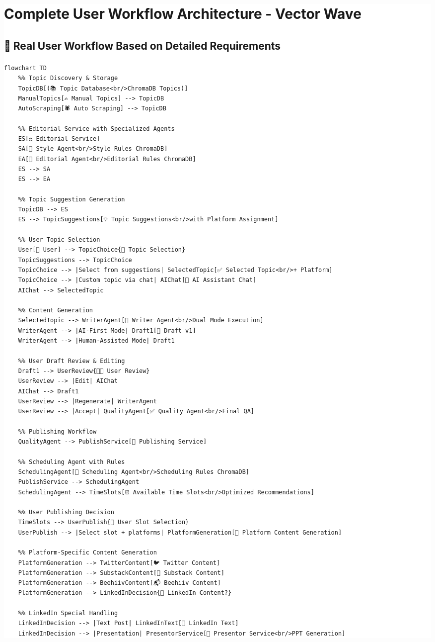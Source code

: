 # Complete User Workflow Architecture - Vector Wave

## 🎯 Real User Workflow Based on Detailed Requirements

```mermaid
flowchart TD
    %% Topic Discovery & Storage
    TopicDB[(📚 Topic Database<br/>ChromaDB Topics)]
    ManualTopics[✍️ Manual Topics] --> TopicDB
    AutoScraping[🕷️ Auto Scraping] --> TopicDB
    
    %% Editorial Service with Specialized Agents
    ES[⚖️ Editorial Service]
    SA[🎨 Style Agent<br/>Style Rules ChromaDB] 
    EA[📝 Editorial Agent<br/>Editorial Rules ChromaDB]
    ES --> SA
    ES --> EA
    
    %% Topic Suggestion Generation
    TopicDB --> ES
    ES --> TopicSuggestions[💡 Topic Suggestions<br/>with Platform Assignment]
    
    %% User Topic Selection
    User[👤 User] --> TopicChoice{🎯 Topic Selection}
    TopicSuggestions --> TopicChoice
    TopicChoice --> |Select from suggestions| SelectedTopic[✅ Selected Topic<br/>+ Platform]
    TopicChoice --> |Custom topic via chat| AIChat[💬 AI Assistant Chat]
    AIChat --> SelectedTopic
    
    %% Content Generation
    SelectedTopic --> WriterAgent[🤖 Writer Agent<br/>Dual Mode Execution]
    WriterAgent --> |AI-First Mode| Draft1[📄 Draft v1]
    WriterAgent --> |Human-Assisted Mode| Draft1
    
    %% User Draft Review & Editing
    Draft1 --> UserReview{👨‍💻 User Review}
    UserReview --> |Edit| AIChat
    AIChat --> Draft1
    UserReview --> |Regenerate| WriterAgent
    UserReview --> |Accept| QualityAgent[✅ Quality Agent<br/>Final QA]
    
    %% Publishing Workflow
    QualityAgent --> PublishService[🚀 Publishing Service]
    
    %% Scheduling Agent with Rules
    SchedulingAgent[📅 Scheduling Agent<br/>Scheduling Rules ChromaDB]
    PublishService --> SchedulingAgent
    SchedulingAgent --> TimeSlots[⏰ Available Time Slots<br/>Optimized Recommendations]
    
    %% User Publishing Decision
    TimeSlots --> UserPublish{📅 User Slot Selection}
    UserPublish --> |Select slot + platforms| PlatformGeneration[🎯 Platform Content Generation]
    
    %% Platform-Specific Content Generation
    PlatformGeneration --> TwitterContent[🐦 Twitter Content]
    PlatformGeneration --> SubstackContent[📧 Substack Content] 
    PlatformGeneration --> BeehiivContent[📬 Beehiiv Content]
    PlatformGeneration --> LinkedInDecision{💼 LinkedIn Content?}
    
    %% LinkedIn Special Handling
    LinkedInDecision --> |Text Post| LinkedInText[💼 LinkedIn Text]
    LinkedInDecision --> |Presentation| PresentorService[🎨 Presentor Service<br/>PPT Generation]
```